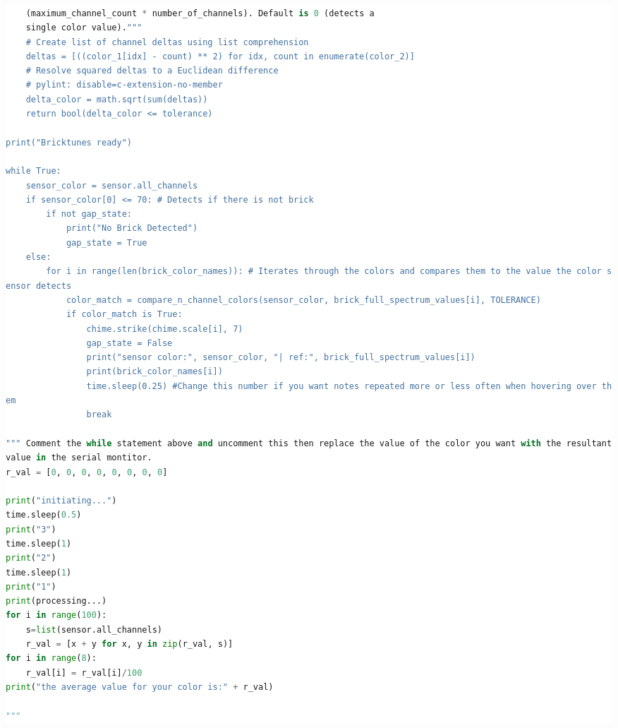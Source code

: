 ```python
    (maximum_channel_count * number_of_channels). Default is 0 (detects a
    single color value)."""
    # Create list of channel deltas using list comprehension
    deltas = [((color_1[idx] - count) ** 2) for idx, count in enumerate(color_2)]
    # Resolve squared deltas to a Euclidean difference
    # pylint: disable=c-extension-no-member
    delta_color = math.sqrt(sum(deltas))
    return bool(delta_color <= tolerance)

print("Bricktunes ready")

while True:
    sensor_color = sensor.all_channels
    if sensor_color[0] <= 70: # Detects if there is not brick
        if not gap_state:
            print("No Brick Detected")
            gap_state = True
    else:
        for i in range(len(brick_color_names)): # Iterates through the colors and compares them to the value the color sensor detects
            color_match = compare_n_channel_colors(sensor_color, brick_full_spectrum_values[i], TOLERANCE)
            if color_match is True:
                chime.strike(chime.scale[i], 7)
                gap_state = False
                print("sensor color:", sensor_color, "| ref:", brick_full_spectrum_values[i])
                print(brick_color_names[i])
                time.sleep(0.25) #Change this number if you want notes repeated more or less often when hovering over them
                break

""" Comment the while statement above and uncomment this then replace the value of the color you want with the resultant value in the serial montitor.
r_val = [0, 0, 0, 0, 0, 0, 0, 0]

print("initiating...")
time.sleep(0.5)
print("3")
time.sleep(1)
print("2")
time.sleep(1)
print("1")
print(processing...)
for i in range(100):
    s=list(sensor.all_channels)
    r_val = [x + y for x, y in zip(r_val, s)]
for i in range(8):
    r_val[i] = r_val[i]/100
print("the average value for your color is:" + r_val)

"""
```
